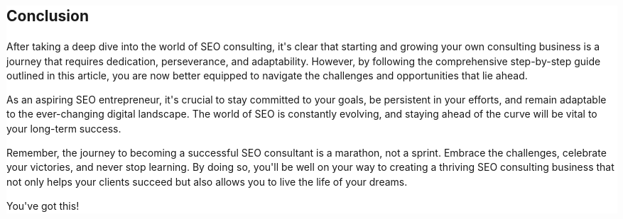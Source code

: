 ## Conclusion
After taking a deep dive into the world of SEO consulting, it's clear that starting and growing your own consulting business is a journey that requires dedication, perseverance, and adaptability. However, by following the comprehensive step-by-step guide outlined in this article, you are now better equipped to navigate the challenges and opportunities that lie ahead.

As an aspiring SEO entrepreneur, it's crucial to stay committed to your goals, be persistent in your efforts, and remain adaptable to the ever-changing digital landscape. The world of SEO is constantly evolving, and staying ahead of the curve will be vital to your long-term success.

Remember, the journey to becoming a successful SEO consultant is a marathon, not a sprint. Embrace the challenges, celebrate your victories, and never stop learning. By doing so, you'll be well on your way to creating a thriving SEO consulting business that not only helps your clients succeed but also allows you to live the life of your dreams.

 You've got this!

